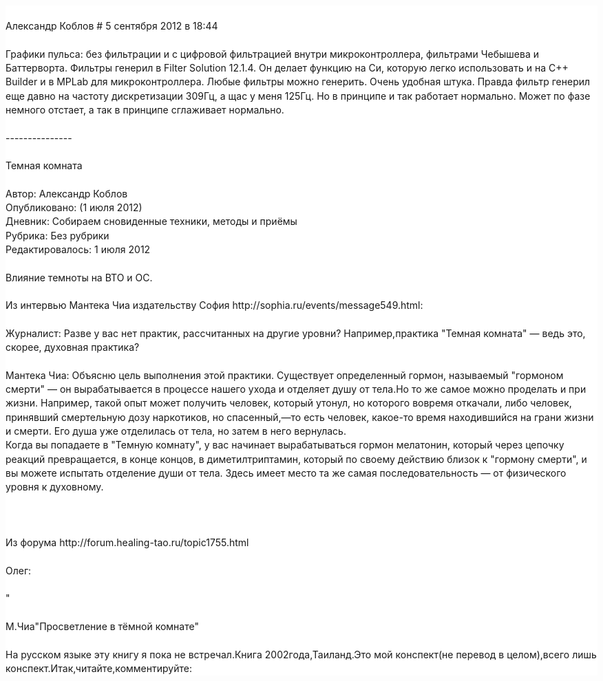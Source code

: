   <br>
   Александр Коблов # 5 сентября 2012 в 18:44 <br>
      <br>
  Графики
  пульса: без фильтрации и с цифровой фильтрацией внутри
  микроконтроллера, фильтрами Чебышева и Баттерворта. Фильтры генерил в
  Filter Solution 12.1.4. Он делает функцию на Си, которую легко
  использовать и на C++ Builder и в MPLab для микроконтроллера. Любые
  фильтры можно генерить. Очень удобная штука. Правда фильтр генерил еще
  давно на частоту дискретизации 309Гц, а щас у меня 125Гц. Но в принципе
  и так работает нормально. Может по фазе немного отстает, а так в
  принципе сглаживает нормально. <br>
  <br>
  ---------------<br>
  <br>
  Темная комната<br>
      <br>
  Автор: Александр Коблов<br>
  Опубликовано:  (1 июля 2012)<br>
  Дневник: Собираем сновиденные техники, методы и приёмы<br>
  Рубрика: Без рубрики<br>
  Редактировалось: 1 июля 2012<br>
  <br>
  Влияние темноты на ВТО и ОС.<br>
  <br>
  Из интервью Мантека Чиа издательству София http://sophia.ru/events/message549.html:<br>
  <br>
  Журналист:
  Разве у вас нет практик, рассчитанных на другие уровни?
  Например,практика "Темная комната" — ведь это, скорее, духовная
  практика?<br>
  <br>
  Мантека Чиа: Объясню   цель  
  выполнения   этой практики.    
  Существует    определенный гормон,  
  называемый "гормоном   смерти" — он   
  вырабатывается    в    процессе нашего
  ухода и отделяет душу от тела.Но то же самое можно проделать и при
  жизни. Например, такой опыт может получить человек, который утонул, но
  которого вовремя откачали, либо человек, принявший смертельную дозу
  наркотиков, но спасенный,—то есть человек, какое-то время находившийся
  на грани жизни и смерти. Его душа уже отделилась от тела, но затем в
  него вернулась.<br>
  Когда вы попадаете в "Темную комнату", у вас
  начинает вырабатываться гормон мелатонин,    
  который через цепочку реакций превращается, в конце концов, в
  диметилтриптамин, который по своему действию близок к "гормону смерти",
  и вы можете испытать отделение души от тела. Здесь имеет место та же
  самая последовательность — от физического уровня к духовному.<br>
  <br>
   <br>
  <br>
  Из форума http://forum.healing-tao.ru/topic1755.html<br>
  <br>
  Олег:<br>
  <br>
  "<br>
  <br>
  М.Чиа"Просветление в тёмной комнате"<br>
  <br>
  На
  русском языке эту книгу я пока не встречал.Книга 2002года,Таиланд.Это
  мой конспект(не перевод в целом),всего лишь
  конспект.Итак,читайте,комментируйте:<br>
